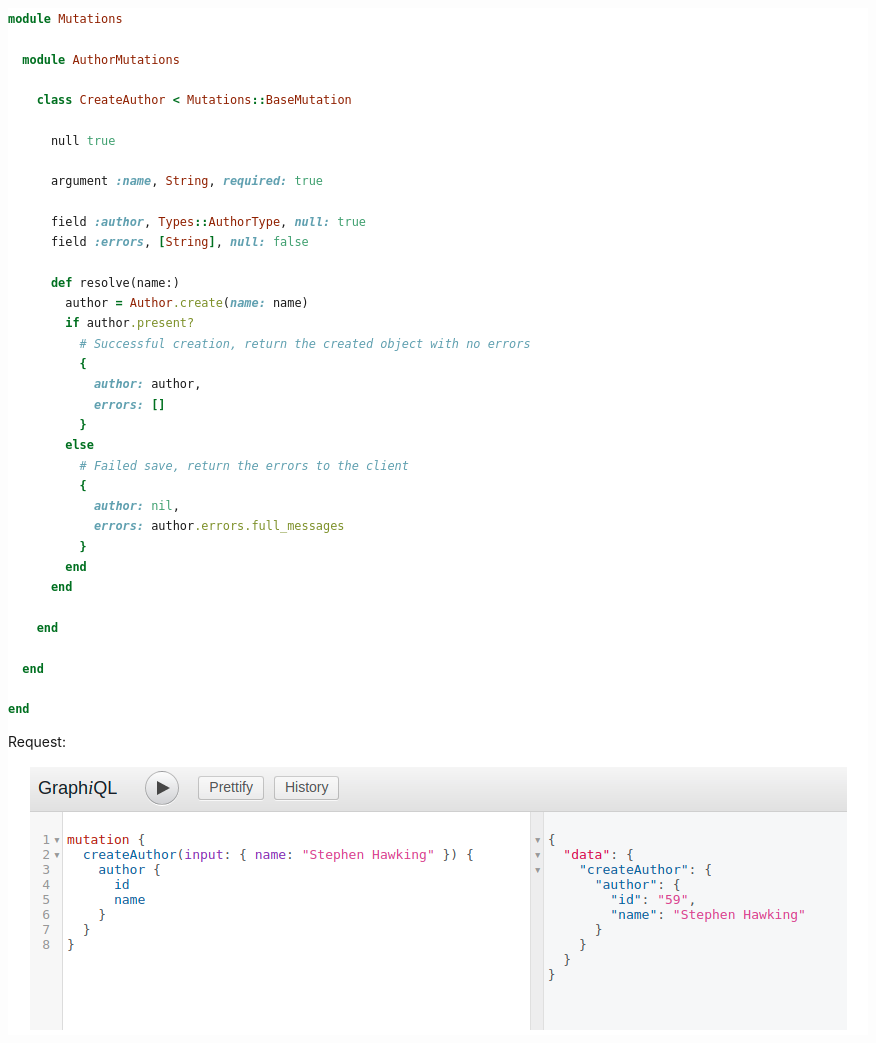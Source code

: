 ```ruby
module Mutations

  module AuthorMutations

    class CreateAuthor < Mutations::BaseMutation

      null true

      argument :name, String, required: true

      field :author, Types::AuthorType, null: true
      field :errors, [String], null: false

      def resolve(name:)
        author = Author.create(name: name)
        if author.present?
          # Successful creation, return the created object with no errors
          {
            author: author,
            errors: []
          }
        else
          # Failed save, return the errors to the client
          {
            author: nil,
            errors: author.errors.full_messages
          }
        end
      end

    end

  end

end

```
Request:
<p align="center">
 <img src="public/images/result3.png" >
</p>
